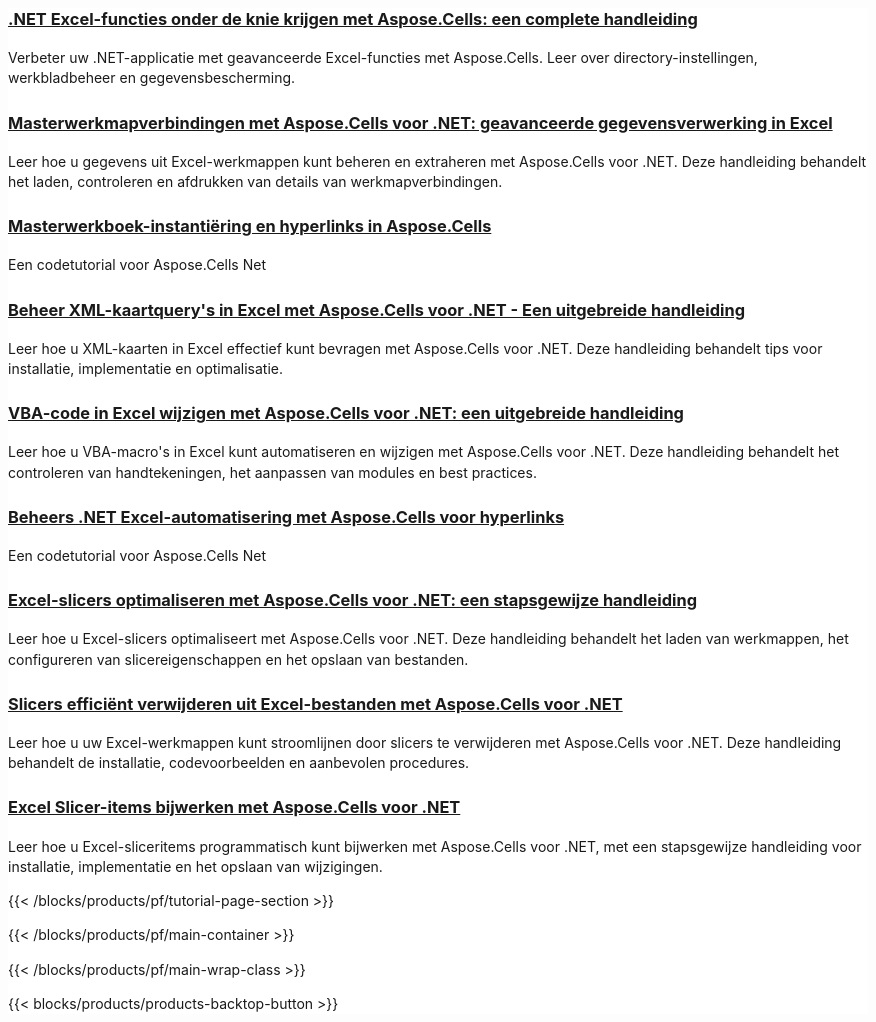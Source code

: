 ### [.NET Excel-functies onder de knie krijgen met Aspose.Cells: een complete handleiding](./master-net-excel-features-aspose-cells-guide)
Verbeter uw .NET-applicatie met geavanceerde Excel-functies met Aspose.Cells. Leer over directory-instellingen, werkbladbeheer en gegevensbescherming.

### [Masterwerkmapverbindingen met Aspose.Cells voor .NET: geavanceerde gegevensverwerking in Excel](./master-workbook-connections-aspose-cells-net)
Leer hoe u gegevens uit Excel-werkmappen kunt beheren en extraheren met Aspose.Cells voor .NET. Deze handleiding behandelt het laden, controleren en afdrukken van details van werkmapverbindingen.

### [Masterwerkboek-instantiëring en hyperlinks in Aspose.Cells](./mastering-workbook-instantiation-hyperlink-management-aspose-cells-net)
Een codetutorial voor Aspose.Cells Net

### [Beheer XML-kaartquery's in Excel met Aspose.Cells voor .NET - Een uitgebreide handleiding](./mastering-xml-map-queries-aspose-cells-excel-net)
Leer hoe u XML-kaarten in Excel effectief kunt bevragen met Aspose.Cells voor .NET. Deze handleiding behandelt tips voor installatie, implementatie en optimalisatie.

### [VBA-code in Excel wijzigen met Aspose.Cells voor .NET: een uitgebreide handleiding](./modify-vba-code-excel-aspose-cells-net)
Leer hoe u VBA-macro's in Excel kunt automatiseren en wijzigen met Aspose.Cells voor .NET. Deze handleiding behandelt het controleren van handtekeningen, het aanpassen van modules en best practices.

### [Beheers .NET Excel-automatisering met Aspose.Cells voor hyperlinks](./net-excel-automation-aspose-cells-hyperlinks)
Een codetutorial voor Aspose.Cells Net

### [Excel-slicers optimaliseren met Aspose.Cells voor .NET: een stapsgewijze handleiding](./optimize-excel-slicers-aspose-cells-net)
Leer hoe u Excel-slicers optimaliseert met Aspose.Cells voor .NET. Deze handleiding behandelt het laden van werkmappen, het configureren van slicereigenschappen en het opslaan van bestanden.

### [Slicers efficiënt verwijderen uit Excel-bestanden met Aspose.Cells voor .NET](./remove-slicers-excel-aspose-cells-dotnet)
Leer hoe u uw Excel-werkmappen kunt stroomlijnen door slicers te verwijderen met Aspose.Cells voor .NET. Deze handleiding behandelt de installatie, codevoorbeelden en aanbevolen procedures.

### [Excel Slicer-items bijwerken met Aspose.Cells voor .NET](./update-excel-slicers-aspose-cells-net)
Leer hoe u Excel-sliceritems programmatisch kunt bijwerken met Aspose.Cells voor .NET, met een stapsgewijze handleiding voor installatie, implementatie en het opslaan van wijzigingen.



{{< /blocks/products/pf/tutorial-page-section >}}

{{< /blocks/products/pf/main-container >}}

{{< /blocks/products/pf/main-wrap-class >}}

{{< blocks/products/products-backtop-button >}}